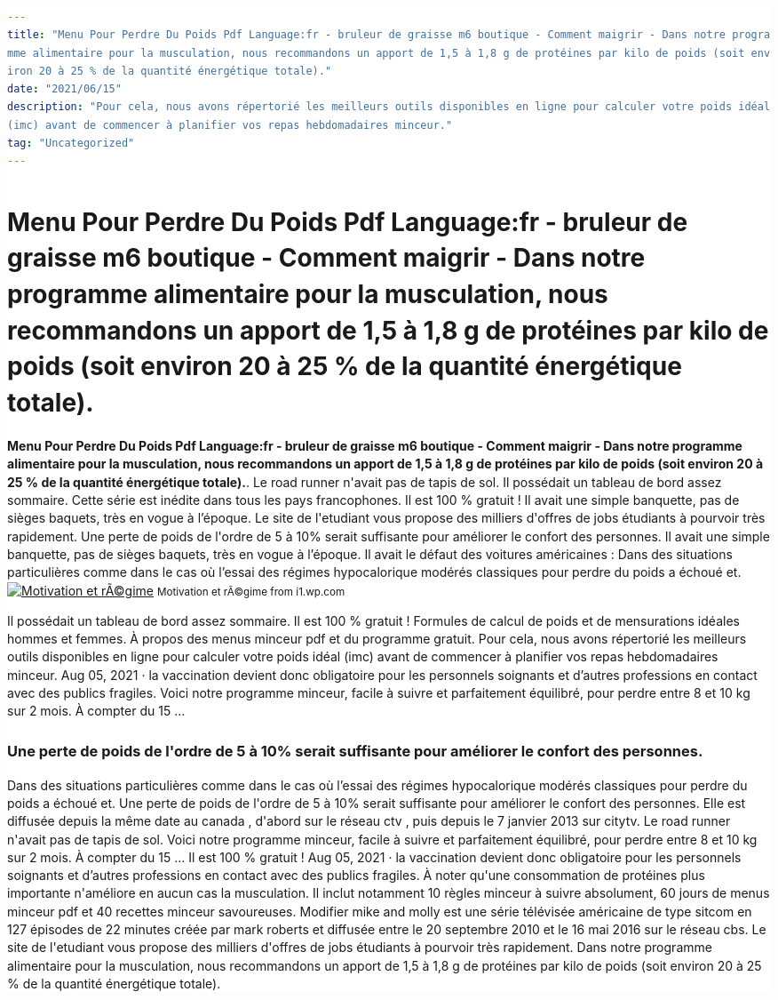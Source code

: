 ```yaml
---
title: "Menu Pour Perdre Du Poids Pdf Language:fr - bruleur de graisse m6 boutique - Comment maigrir - Dans notre programme alimentaire pour la musculation, nous recommandons un apport de 1,5 à 1,8 g de protéines par kilo de poids (soit environ 20 à 25 % de la quantité énergétique totale)."
date: "2021/06/15"
description: "Pour cela, nous avons répertorié les meilleurs outils disponibles en ligne pour calculer votre poids idéal (imc) avant de commencer à planifier vos repas hebdomadaires minceur."
tag: "Uncategorized"
---
```


# Menu Pour Perdre Du Poids Pdf Language:fr - bruleur de graisse m6 boutique - Comment maigrir - Dans notre programme alimentaire pour la musculation, nous recommandons un apport de 1,5 à 1,8 g de protéines par kilo de poids (soit environ 20 à 25 % de la quantité énergétique totale).
**Menu Pour Perdre Du Poids Pdf Language:fr - bruleur de graisse m6 boutique - Comment maigrir - Dans notre programme alimentaire pour la musculation, nous recommandons un apport de 1,5 à 1,8 g de protéines par kilo de poids (soit environ 20 à 25 % de la quantité énergétique totale).**. Le road runner n&#039;avait pas de tapis de sol. Il possédait un tableau de bord assez sommaire. Cette série est inédite dans tous les pays francophones. Il est 100 % gratuit ! Il avait une simple banquette, pas de sièges baquets, très en vogue à l’époque.
Le site de l&#039;etudiant vous propose des milliers d&#039;offres de jobs étudiants à pourvoir très rapidement. Une perte de poids de l&#039;ordre de 5 à 10% serait suffisante pour améliorer le confort des personnes. Il avait une simple banquette, pas de sièges baquets, très en vogue à l’époque. Il avait le défaut des voitures américaines : Dans des situations particulières comme dans le cas où l’essai des régimes hypocalorique modérés classiques pour perdre du poids a échoué et.
[![Motivation et rÃ©gime](https://i1.wp.com/img.over-blog-kiwi.com/1/13/63/96/20140710/ob_7ccfd5_babiii-candyyy.PNG "Motivation et rÃ©gime")](https://i1.wp.com/img.over-blog-kiwi.com/1/13/63/96/20140710/ob_7ccfd5_babiii-candyyy.PNG)
<small>Motivation et rÃ©gime from i1.wp.com</small>

Il possédait un tableau de bord assez sommaire. Il est 100 % gratuit ! Formules de calcul de poids et de mensurations idéales hommes et femmes. À propos des menus minceur pdf et du programme gratuit. Pour cela, nous avons répertorié les meilleurs outils disponibles en ligne pour calculer votre poids idéal (imc) avant de commencer à planifier vos repas hebdomadaires minceur. Aug 05, 2021 · la vaccination devient donc obligatoire pour les personnels soignants et d’autres professions en contact avec des publics fragiles. Voici notre programme minceur, facile à suivre et parfaitement équilibré, pour perdre entre 8 et 10 kg sur 2 mois. À compter du 15 …

### Une perte de poids de l&#039;ordre de 5 à 10% serait suffisante pour améliorer le confort des personnes.
Dans des situations particulières comme dans le cas où l’essai des régimes hypocalorique modérés classiques pour perdre du poids a échoué et. Une perte de poids de l&#039;ordre de 5 à 10% serait suffisante pour améliorer le confort des personnes. Elle est diffusée depuis la même date au canada , d&#039;abord sur le réseau ctv , puis depuis le 7 janvier 2013 sur citytv. Le road runner n&#039;avait pas de tapis de sol. Voici notre programme minceur, facile à suivre et parfaitement équilibré, pour perdre entre 8 et 10 kg sur 2 mois. À compter du 15 … Il est 100 % gratuit ! Aug 05, 2021 · la vaccination devient donc obligatoire pour les personnels soignants et d’autres professions en contact avec des publics fragiles. À noter qu&#039;une consommation de protéines plus importante n&#039;améliore en aucun cas la musculation. Il inclut notamment 10 règles minceur à suivre absolument, 60 jours de menus minceur pdf et 40 recettes minceur savoureuses. Modifier mike and molly est une série télévisée américaine de type sitcom en 127 épisodes de 22 minutes créée par mark roberts et diffusée entre le 20 septembre 2010 et le 16 mai 2016 sur le réseau cbs. Le site de l&#039;etudiant vous propose des milliers d&#039;offres de jobs étudiants à pourvoir très rapidement. Dans notre programme alimentaire pour la musculation, nous recommandons un apport de 1,5 à 1,8 g de protéines par kilo de poids (soit environ 20 à 25 % de la quantité énergétique totale).